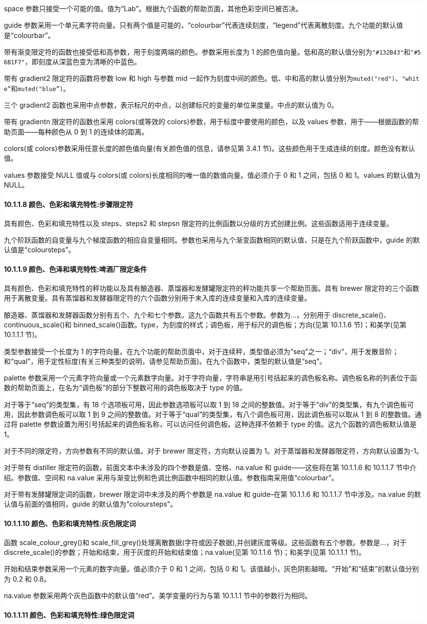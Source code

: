 space 参数只接受一个可能的值。值为“Lab”。根据九个函数的帮助页面，其他色彩空间已被否决。

guide 参数采用一个单元素字符向量。只有两个值是可能的，“colourbar”代表连续刻度，“legend”代表离散刻度。九个功能的默认值是“colourbar”。

带有渐变限定符的函数也接受低和高参数，用于刻度两端的颜色。参数采用长度为 1 的颜色值向量。低和高的默认值分别为`"#132B43"`和`"#56B1F7"`，即刻度从深蓝色变为清晰的中蓝色。

带有 gradient2 限定符的函数将参数 low 和 high 与参数 mid 一起作为刻度中间的颜色。低、中和高的默认值分别为`muted("red")`、`"white”`和`muted("blue”)`。

三个 gradient2 函数也采用中点参数，表示标尺的中点，以创建标尺的变量的单位来度量。中点的默认值为 0。

带有 gradientn 限定符的函数也采用 colors(或等效的 colors)参数，用于标度中要使用的颜色，以及 values 参数，用于——根据函数的帮助页面——每种颜色从 0 到 1 的连续体的距离。

colors(或 colors)参数采用任意长度的颜色值向量(有关颜色值的信息，请参见第 3.4.1 节)。这些颜色用于生成连续的刻度。颜色没有默认值。

values 参数接受 NULL 值或与 colors(或 colors)长度相同的唯一值的数值向量。值必须介于 0 和 1 之间，包括 0 和 1。values 的默认值为 NULL。

#### 10.1.1.8 颜色、色彩和填充特性:步骤限定符

具有颜色、色彩和填充特性以及 steps、steps2 和 stepsn 限定符的比例函数以分级的方式创建比例。这些函数适用于连续变量。

九个阶跃函数的自变量与九个梯度函数的相应自变量相同。参数也采用与九个渐变函数相同的默认值，只是在九个阶跃函数中，guide 的默认值是“coloursteps”。

#### 10.1.1.9 颜色、色泽和填充特性:啤酒厂限定条件

具有颜色、色彩和填充特性的秤功能以及具有酿造器、蒸馏器和发酵罐限定符的秤功能共享一个帮助页面。具有 brewer 限定符的三个函数用于离散变量。具有蒸馏器和发酵器限定符的六个函数分别用于未入库的连续变量和入库的连续变量。

酿造器、蒸馏器和发酵器函数分别有五个、九个和七个参数。这九个函数共有五个参数。参数为…，分别用于 discrete_scale()、continuous_scale()和 binned_scale()函数。type，为刻度的样式；调色板，用于标尺的调色板；方向(见第 10.1.1.6 节)；和美学(见第 10.1.1.1 节)。

类型参数接受一个长度为 1 的字符向量。在九个功能的帮助页面中，对于连续秤，类型值必须为“seq”之一；“div”，用于发散音阶；和“qual”，用于定性标度(有关三种类型的说明，请参见帮助页面)。在九个函数中，类型的默认值是“seq”。

palette 参数采用一个元素字符向量或一个元素数字向量。对于字符向量，字符串是用引号括起来的调色板名称。调色板名称的列表位于函数的帮助页面上，在名为“调色板”的部分下整数可用的调色板取决于 type 的值。

对于等于“seq”的类型集，有 18 个选项板可用，因此参数选项板可以取 1 到 18 之间的整数值。对于等于“div”的类型集，有九个调色板可用，因此参数调色板可以取 1 到 9 之间的整数值。对于等于“qual”的类型集，有八个调色板可用，因此调色板可以取从 1 到 8 的整数值。通过将 palette 参数设置为用引号括起来的调色板名称，可以访问任何调色板。这种选择不依赖于 type 的值。这九个函数的调色板默认值是 1。

对于不同的限定符，方向参数有不同的默认值。对于 brewer 限定符，方向默认设置为 1。对于蒸馏器和发酵器限定符，方向默认设置为-1。

对于带有 distiller 限定符的函数，前面文本中未涉及的四个参数是值、空格、na.value 和 guide——这些将在第 10.1.1.6 和 10.1.1.7 节中介绍。参数值、空间和 na.value 采用与渐变比例和色调比例函数中相同的默认值。参数指南采用值“colourbar”。

对于带有发酵罐限定词的函数，brewer 限定词中未涉及的两个参数是 na.value 和 guide–在第 10.1.1.6 和 10.1.1.7 节中涉及。na.value 的默认值与前面的值相同，guide 的默认值为“coloursteps”。

#### 10.1.1.10 颜色、色彩和填充特性:灰色限定词

函数 scale_colour_grey()和 scale_fill_grey()处理离散数据(字符或因子数据),并创建灰度等级。这些函数有五个参数。参数是…，对于 discrete_scale()的参数；开始和结束，用于灰度的开始和结束值；na.value(见第 10.1.1.6 节)；和美学(见第 10.1.1.1 节)。

开始和结束参数采用一个元素的数字向量。值必须介于 0 和 1 之间，包括 0 和 1。该值越小，灰色阴影越暗。“开始”和“结束”的默认值分别为 0.2 和 0.8。

na.value 参数采用两个灰色函数中的默认值“red”。美学变量的行为与第 10.1.1.1 节中的参数行为相同。

#### 10.1.1.11 颜色、色彩和填充特性:绿色限定词
